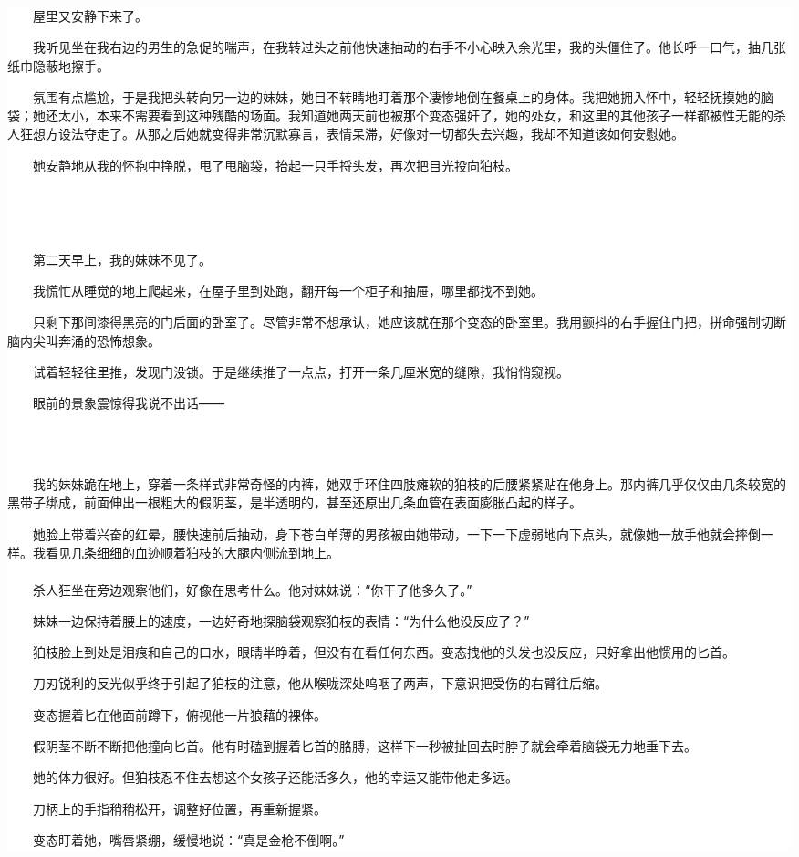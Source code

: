 　　屋里又安静下来了。</p><p>　　我听见坐在我右边的男生的急促的喘声，在我转过头之前他快速抽动的右手不小心映入余光里，我的头僵住了。他长呼一口气，抽几张纸巾隐蔽地擦手。</p><p>　　氛围有点尴尬，于是我把头转向另一边的妹妹，她目不转睛地盯着那个凄惨地倒在餐桌上的身体。我把她拥入怀中，轻轻抚摸她的脑袋；她还太小，本来不需要看到这种残酷的场面。我知道她两天前也被那个变态强奸了，她的处女，和这里的其他孩子一样都被性无能的杀人狂想方设法夺走了。从那之后她就变得非常沉默寡言，表情呆滞，好像对一切都失去兴趣，我却不知道该如何安慰她。</p><p>　　她安静地从我的怀抱中挣脱，甩了甩脑袋，抬起一只手捋头发，再次把目光投向狛枝。</p><p>　　</p><p>　　</p><p>　　第二天早上，我的妹妹不见了。</p><p>　　我慌忙从睡觉的地上爬起来，在屋子里到处跑，翻开每一个柜子和抽屉，哪里都找不到她。</p><p>　　只剩下那间漆得黑亮的门后面的卧室了。尽管非常不想承认，她应该就在那个变态的卧室里。我用颤抖的右手握住门把，拼命强制切断脑内尖叫奔涌的恐怖想象。</p><p>　　试着轻轻往里推，发现门没锁。于是继续推了一点点，打开一条几厘米宽的缝隙，我悄悄窥视。</p><p>　　眼前的景象震惊得我说不出话——</p><p>　　<br>
　　</p><p>　　我的妹妹跪在地上，穿着一条样式非常奇怪的内裤，她双手环住四肢瘫软的狛枝的后腰紧紧贴在他身上。那内裤几乎仅仅由几条较宽的黑带子绑成，前面伸出一根粗大的假阴茎，是半透明的，甚至还原出几条血管在表面膨胀凸起的样子。</p><p>　　她脸上带着兴奋的红晕，腰快速前后抽动，身下苍白单薄的男孩被由她带动，一下一下虚弱地向下点头，就像她一放手他就会摔倒一样。我看见几条细细的血迹顺着狛枝的大腿内侧流到地上。<br>
　　<br>
　　杀人狂坐在旁边观察他们，好像在思考什么。他对妹妹说：“你干了他多久了。”</p><p>　　妹妹一边保持着腰上的速度，一边好奇地探脑袋观察狛枝的表情：“为什么他没反应了？”</p><p>　　狛枝脸上到处是泪痕和自己的口水，眼睛半睁着，但没有在看任何东西。变态拽他的头发也没反应，只好拿出他惯用的匕首。</p><p>　　刀刃锐利的反光似乎终于引起了狛枝的注意，他从喉咙深处呜咽了两声，下意识把受伤的右臂往后缩。</p><p>　　变态握着匕在他面前蹲下，俯视他一片狼藉的裸体。</p><p>　　假阴茎不断不断把他撞向匕首。他有时磕到握着匕首的胳膊，这样下一秒被扯回去时脖子就会牵着脑袋无力地垂下去。</p><p>　　她的体力很好。但狛枝忍不住去想这个女孩子还能活多久，他的幸运又能带他走多远。</p><p>　　刀柄上的手指稍稍松开，调整好位置，再重新握紧。</p><p>　　变态盯着她，嘴唇紧绷，缓慢地说：“真是金枪不倒啊。”</p>
    </div>
</div>

</body></html>
